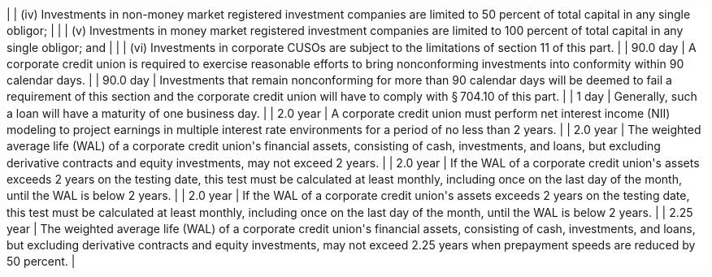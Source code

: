 |            |                               (iv) Investments in non-money market registered investment companies are limited to 50 percent of total capital in any single obligor;                                                                                                                                                                                                                                                                                                                                                      |
|            |                               (v) Investments in money market registered investment companies are limited to 100 percent of total capital in any single obligor; and                                                                                                                                                                                                                                                                                                                                                      |
|            |                               (vi) Investments in corporate CUSOs are subject to the limitations of section 11 of this part.                                                                                                                                                                                                                                                                                                                                                                                              |
| 90.0 day   | A corporate credit union is required to exercise reasonable efforts to bring nonconforming investments into conformity within 90 calendar days.                                                                                                                                                                                                                                                                                                                                                                           |
| 90.0 day   | Investments that remain nonconforming for more than 90 calendar days will be deemed to fail a requirement of this section and the corporate credit union will have to comply with &#167;&#8201;704.10 of this part.                                                                                                                                                                                                                                                                                                       |
| 1 day      | Generally, such a loan will have a maturity of one business day.                                                                                                                                                                                                                                                                                                                                                                                                                                                          |
| 2.0 year   | A corporate credit union must perform net interest income (NII) modeling to project earnings in multiple interest rate environments for a period of no less than 2 years.                                                                                                                                                                                                                                                                                                                                                 |
| 2.0 year   | The weighted average life (WAL) of a corporate credit union's financial assets, consisting of cash, investments, and loans, but excluding derivative contracts and equity investments, may not exceed 2 years.                                                                                                                                                                                                                                                                                                            |
| 2.0 year   | If the WAL of a corporate credit union's assets exceeds 2 years on the testing date, this test must be calculated at least monthly, including once on the last day of the month, until the WAL is below 2 years.                                                                                                                                                                                                                                                                                                          |
| 2.0 year   | If the WAL of a corporate credit union's assets exceeds 2 years on the testing date, this test must be calculated at least monthly, including once on the last day of the month, until the WAL is below 2 years.                                                                                                                                                                                                                                                                                                          |
| 2.25 year  | The weighted average life (WAL) of a corporate credit union's financial assets, consisting of cash, investments, and loans, but excluding derivative contracts and equity investments, may not exceed 2.25 years when prepayment speeds are reduced by 50 percent.                                                                                                                                                                                                                                                        |